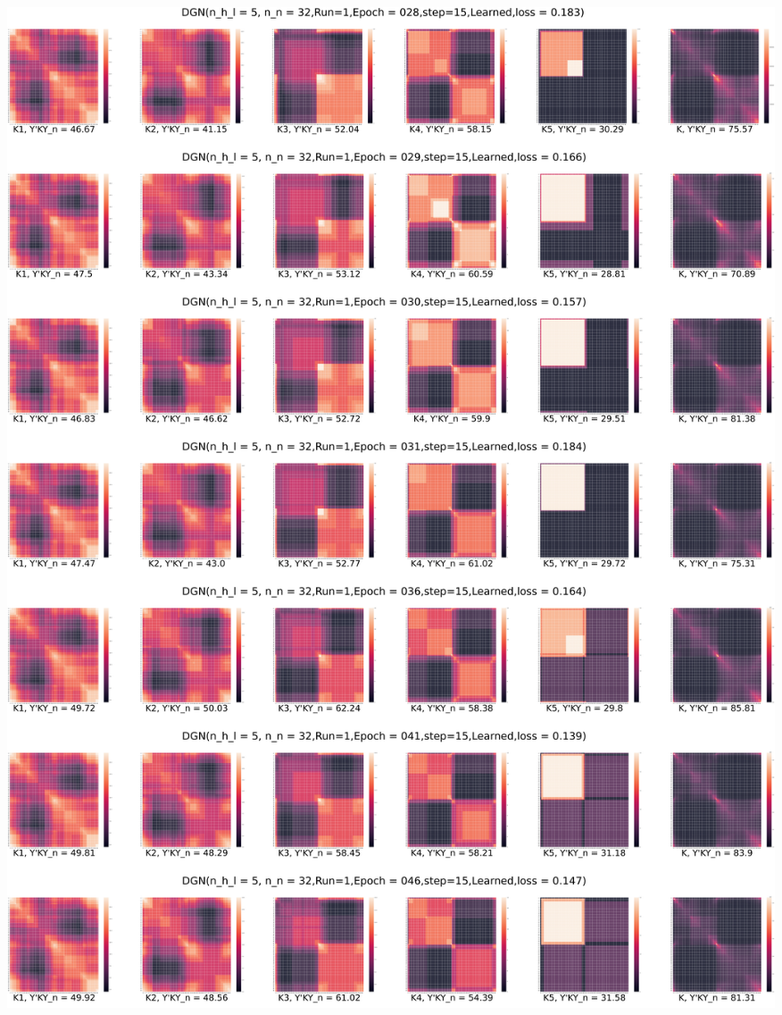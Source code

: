 <p align="center"> <img src="DGN_5_32_all_epochs_figs/content//DGN(n_h_l = 5, n_n = 32,Run=1,Epoch = 028,step=15,Learned,loss = 0.183).png" /> </p>
<p align="center"> <img src="DGN_5_32_all_epochs_figs/content//DGN(n_h_l = 5, n_n = 32,Run=1,Epoch = 029,step=15,Learned,loss = 0.166).png" /> </p>
<p align="center"> <img src="DGN_5_32_all_epochs_figs/content//DGN(n_h_l = 5, n_n = 32,Run=1,Epoch = 030,step=15,Learned,loss = 0.157).png" /> </p>
<p align="center"> <img src="DGN_5_32_all_epochs_figs/content//DGN(n_h_l = 5, n_n = 32,Run=1,Epoch = 031,step=15,Learned,loss = 0.184).png" /> </p>
<p align="center"> <img src="DGN_5_32_all_epochs_figs/content//DGN(n_h_l = 5, n_n = 32,Run=1,Epoch = 036,step=15,Learned,loss = 0.164).png" /> </p>
<p align="center"> <img src="DGN_5_32_all_epochs_figs/content//DGN(n_h_l = 5, n_n = 32,Run=1,Epoch = 041,step=15,Learned,loss = 0.139).png" /> </p>
<p align="center"> <img src="DGN_5_32_all_epochs_figs/content//DGN(n_h_l = 5, n_n = 32,Run=1,Epoch = 046,step=15,Learned,loss = 0.147).png" /> </p>